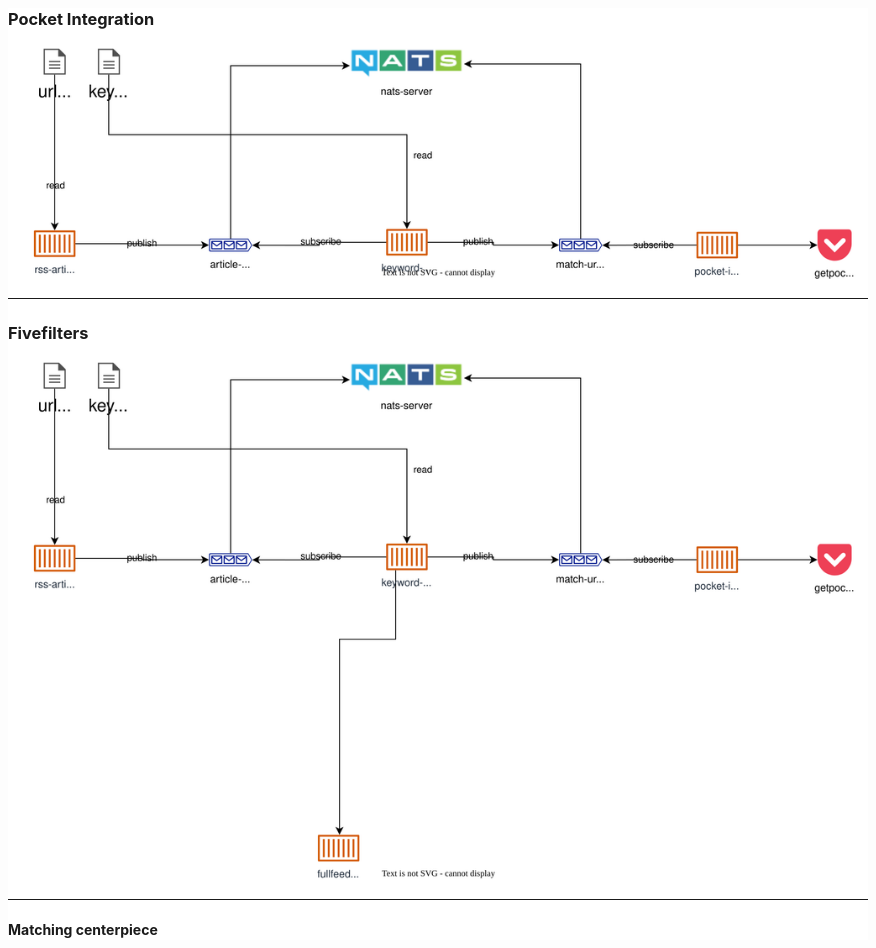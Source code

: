 
### Pocket Integration

![](architecture.drawio-7.svg)

---

### Fivefilters

![](architecture.drawio-6.svg)

---

#### Matching centerpiece
